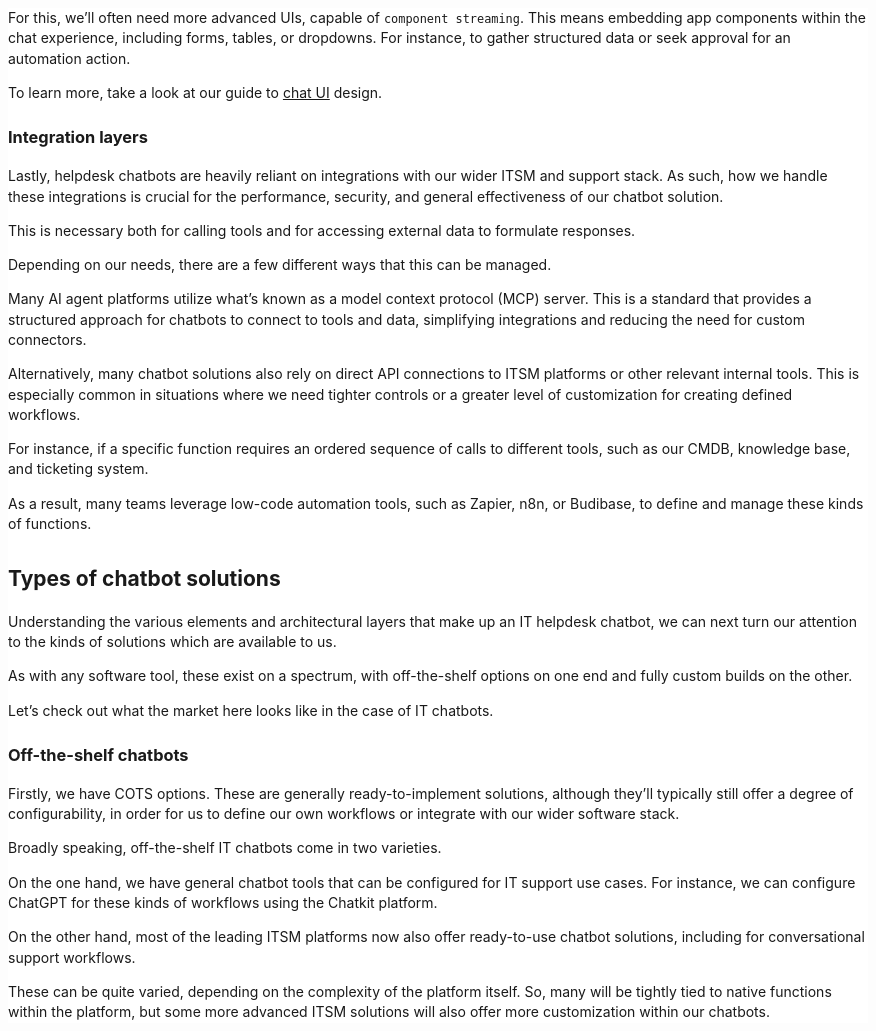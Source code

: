 For this, we’ll often need more advanced UIs, capable of `component streaming`. This means embedding app components within the chat experience, including forms, tables, or dropdowns. For instance, to gather structured data or seek approval for an automation action.

To learn more, take a look at our guide to [chat UI](https://budibase.com/blog/ai-chat-uis/) design.

### Integration layers

Lastly, helpdesk chatbots are heavily reliant on integrations with our wider ITSM and support stack. As such, how we handle these integrations is crucial for the performance, security, and general effectiveness of our chatbot solution.

This is necessary both for calling tools and for accessing external data to formulate responses.

Depending on our needs, there are a few different ways that this can be managed.

Many AI agent platforms utilize what’s known as a model context protocol (MCP) server. This is a standard that provides a structured approach for chatbots to connect to tools and data, simplifying integrations and reducing the need for custom connectors.

Alternatively, many chatbot solutions also rely on direct API connections to ITSM platforms or other relevant internal tools. This is especially common in situations where we need tighter controls or a greater level of customization for creating defined workflows.

For instance, if a specific function requires an ordered sequence of calls to different tools, such as our CMDB, knowledge base, and ticketing system.

As a result, many teams leverage low-code automation tools, such as Zapier, n8n, or Budibase, to define and manage these kinds of functions.

## Types of chatbot solutions

Understanding the various elements and architectural layers that make up an IT helpdesk chatbot, we can next turn our attention to the kinds of solutions which are available to us.

As with any software tool, these exist on a spectrum, with off-the-shelf options on one end and fully custom builds on the other.

Let’s check out what the market here looks like in the case of IT chatbots.

### Off-the-shelf chatbots

Firstly, we have COTS options. These are generally ready-to-implement solutions, although they’ll typically still offer a degree of configurability, in order for us to define our own workflows or integrate with our wider software stack.

Broadly speaking, off-the-shelf IT chatbots come in two varieties. 

On the one hand, we have general chatbot tools that can be configured for IT support use cases. For instance, we can configure ChatGPT for these kinds of workflows using the Chatkit platform.

On the other hand, most of the leading ITSM platforms now also offer ready-to-use chatbot solutions, including for conversational support workflows.

These can be quite varied, depending on the complexity of the platform itself. So, many will be tightly tied to native functions within the platform, but some more advanced ITSM solutions will also offer more customization within our chatbots.
